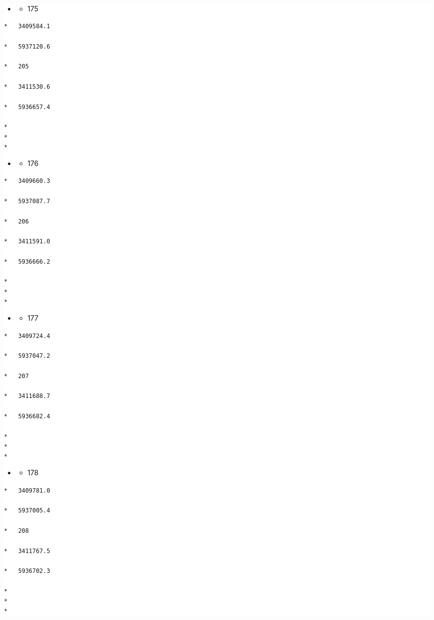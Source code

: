 *    *   175

    *   3409584.1

    *   5937120.6

    *   205

    *   3411530.6

    *   5936657.4

    *
    *
    *

*    *   176

    *   3409660.3

    *   5937087.7

    *   206

    *   3411591.0

    *   5936666.2

    *
    *
    *

*    *   177

    *   3409724.4

    *   5937047.2

    *   207

    *   3411688.7

    *   5936682.4

    *
    *
    *

*    *   178

    *   3409781.0

    *   5937005.4

    *   208

    *   3411767.5

    *   5936702.3

    *
    *
    *

